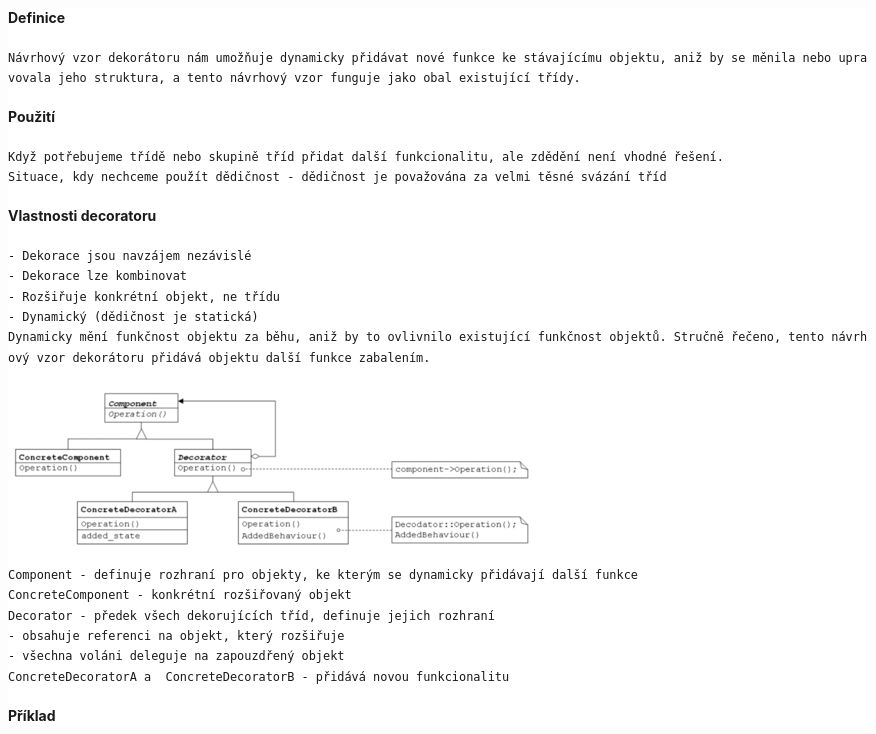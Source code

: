 #### Definice

    Návrhový vzor dekorátoru nám umožňuje dynamicky přidávat nové funkce ke stávajícímu objektu, aniž by se měnila nebo upravovala jeho struktura, a tento návrhový vzor funguje jako obal existující třídy.

#### Použití

    Když potřebujeme třídě nebo skupině tříd přidat další funkcionalitu, ale zdědění není vhodné řešení.
    Situace, kdy nechceme použít dědičnost - dědičnost je považována za velmi těsné svázání tříd

#### Vlastnosti decoratoru
    - Dekorace jsou navzájem nezávislé 
    - Dekorace lze kombinovat 
    - Rozšiřuje konkrétní objekt, ne třídu 
    - Dynamický (dědičnost je statická)
    Dynamicky mění funkčnost objektu za běhu, aniž by to ovlivnilo existující funkčnost objektů. Stručně řečeno, tento návrhový vzor dekorátoru přidává objektu další funkce zabalením.

![](images/decorator1.png)

    Component - definuje rozhraní pro objekty, ke kterým se dynamicky přidávají další funkce
    ConcreteComponent - konkrétní rozšiřovaný objekt 
    Decorator - předek všech dekorujících tříd, definuje jejich rozhraní 
    - obsahuje referenci na objekt, který rozšiřuje 
    - všechna voláni deleguje na zapouzdřený objekt
    ConcreteDecoratorA a  ConcreteDecoratorB - přidává novou funkcionalitu

#### Příklad
